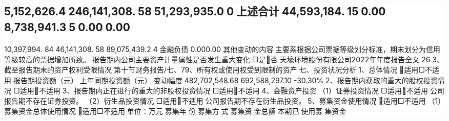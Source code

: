 5,152,626.4
246,141,308.
58
51,293,935.0
0
上述合计
44,593,184.
15
0.00
8,738,941.3
5
0.00
0.00
-
10,397,994.
84
46,141,308.
58
89,075,439.2
4
金融负债
0.000.00
其他变动的内容
主要系根据公司票据等级划分标准，期末划分为信用等级较高的票据增加所致。
报告期内公司主要资产计量属性是否发生重大变化
□是否
天壕环境股份有限公司2022年年度报告全文
26
3、截至报告期末的资产权利受限情况
第十节财务报告/七、79、所有权或使用权受到限制的资产
七、投资状况分析
1、总体情况
适用□不适用
报告期投资额（元）
上年同期投资额（元）
变动幅度
482,702,548.68
692,588,297.10
-30.30%
2、报告期内获取的重大的股权投资情况
□适用不适用
3、报告期内正在进行的重大的非股权投资情况
□适用不适用
4、金融资产投资
（1）证券投资情况
□适用不适用
公司报告期不存在证券投资。
（2）衍生品投资情况
□适用不适用
公司报告期不存在衍生品投资。
5、募集资金使用情况
适用□不适用
（1）募集资金总体使用情况
适用□不适用
单位：万元
募集年
份
募集方
式
募集资
金总额
本期已
使用募
集资金